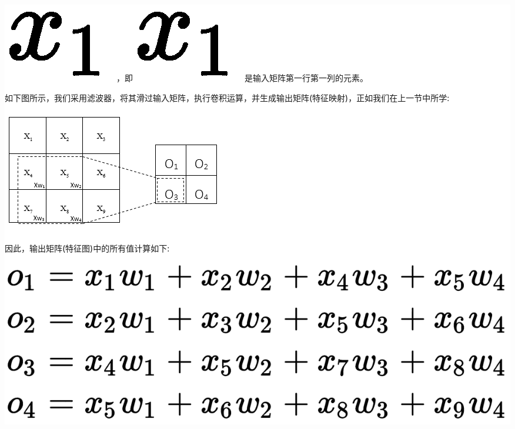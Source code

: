 ![](img/e0c53dec-a173-4d9b-b7fe-332690e0ceae.png)，即![](img/0fa58a79-c956-40d3-8832-cc2c6d53d6e9.png)是输入矩阵第一行第一列的元素。

如下图所示，我们采用滤波器，将其滑过输入矩阵，执行卷积运算，并生成输出矩阵(特征映射)，正如我们在上一节中所学:

![](img/2d7956a5-7923-4c51-a5c1-7c0e5fcb7e6c.png)

因此，输出矩阵(特征图)中的所有值计算如下:

![](img/0f7cb78b-c6e7-41a0-95de-d3cb4b3af679.png)

![](img/f9c00bd1-1088-409e-aa64-a1b4c452bedd.png)

![](img/d40ab13d-bd4d-45fd-b80d-766865b9a3eb.png)

![](img/ed7a8206-de1d-4958-be08-9056f1feee1d.png)

